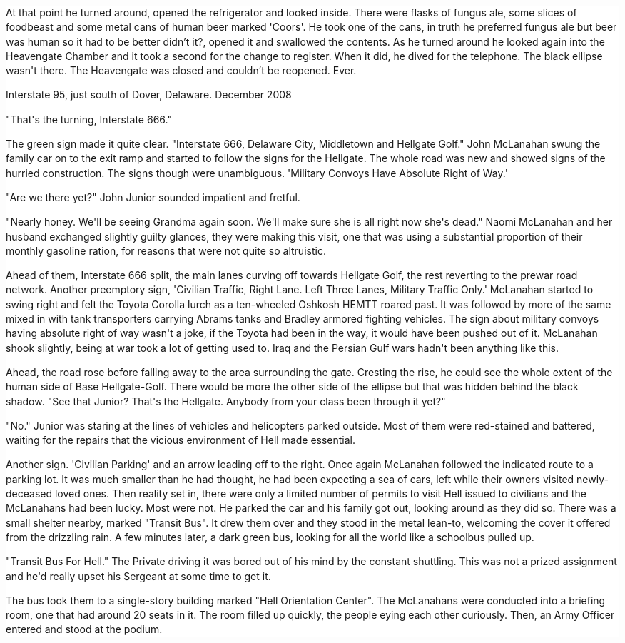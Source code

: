 At that point he turned around, opened the refrigerator and looked inside. There were flasks of fungus ale, some slices of foodbeast and some metal cans of human beer marked 'Coors'. He took one of the cans, in truth he preferred fungus ale but beer was human so it had to be better didn’t it?, opened it and swallowed the contents. As he turned around he looked again into the Heavengate Chamber and it took a second for the change to register. When it did, he dived for the telephone. The black ellipse wasn't there. The Heavengate was closed and couldn’t be reopened. Ever.

Interstate 95, just south of Dover, Delaware. December 2008

"That's the turning, Interstate 666."

The green sign made it quite clear. "Interstate 666, Delaware City, Middletown and Hellgate Golf." John McLanahan swung the family car on to the exit ramp and started to follow the signs for the Hellgate. The whole road was new and showed signs of the hurried construction. The signs though were unambiguous. 'Military Convoys Have Absolute Right of Way.'

"Are we there yet?" John Junior sounded impatient and fretful.

"Nearly honey. We'll be seeing Grandma again soon. We'll make sure she is all right now she's dead." Naomi McLanahan and her husband exchanged slightly guilty glances, they were making this visit, one that was using a substantial proportion of their monthly gasoline ration, for reasons that were not quite so altruistic.

Ahead of them, Interstate 666 split, the main lanes curving off towards Hellgate Golf, the rest reverting to the prewar road network. Another preemptory sign, 'Civilian Traffic, Right Lane. Left Three Lanes, Military Traffic Only.' McLanahan started to swing right and felt the Toyota Corolla lurch as a ten-wheeled Oshkosh HEMTT roared past. It was followed by more of the same mixed in with tank transporters carrying Abrams tanks and Bradley armored fighting vehicles. The sign about military convoys having absolute right of way wasn't a joke, if the Toyota had been in the way, it would have been pushed out of it. McLanahan shook slightly, being at war took a lot of getting used to. Iraq and the Persian Gulf wars hadn't been anything like this.

Ahead, the road rose before falling away to the area surrounding the gate. Cresting the rise, he could see the whole extent of the human side of Base Hellgate-Golf. There would be more the other side of the ellipse but that was hidden behind the black shadow. "See that Junior? That's the Hellgate. Anybody from your class been through it yet?"

"No." Junior was staring at the lines of vehicles and helicopters parked outside. Most of them were red-stained and battered, waiting for the repairs that the vicious environment of Hell made essential.

Another sign. 'Civilian Parking' and an arrow leading off to the right. Once again McLanahan followed the indicated route to a parking lot. It was much smaller than he had thought, he had been expecting a sea of cars, left while their owners visited newly-deceased loved ones. Then reality set in, there were only a limited number of permits to visit Hell issued to civilians and the McLanahans had been lucky. Most were not. He parked the car and his family got out, looking around as they did so. There was a small shelter nearby, marked "Transit Bus". It drew them over and they stood in the metal lean-to, welcoming the cover it offered from the drizzling rain. A few minutes later, a dark green bus, looking for all the world like a schoolbus pulled up.

"Transit Bus For Hell." The Private driving it was bored out of his mind by the constant shuttling. This was not a prized assignment and he'd really upset his Sergeant at some time to get it.

The bus took them to a single-story building marked "Hell Orientation Center". The McLanahans were conducted into a briefing room, one that had around 20 seats in it. The room filled up quickly, the people eying each other curiously. Then, an Army Officer entered and stood at the podium.

